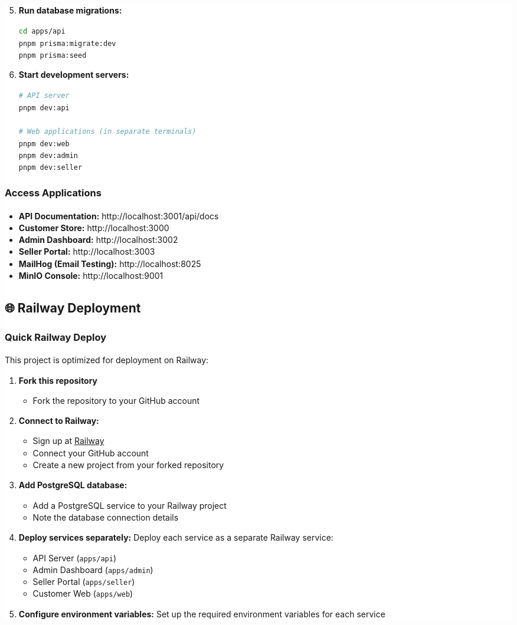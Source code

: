 5. **Run database migrations:**
   ```bash
   cd apps/api
   pnpm prisma:migrate:dev
   pnpm prisma:seed
   ```

6. **Start development servers:**
   ```bash
   # API server
   pnpm dev:api
   
   # Web applications (in separate terminals)
   pnpm dev:web
   pnpm dev:admin
   pnpm dev:seller
   ```

### Access Applications

- **API Documentation:** http://localhost:3001/api/docs
- **Customer Store:** http://localhost:3000
- **Admin Dashboard:** http://localhost:3002
- **Seller Portal:** http://localhost:3003
- **MailHog (Email Testing):** http://localhost:8025
- **MinIO Console:** http://localhost:9001

## 🌐 Railway Deployment

### Quick Railway Deploy

This project is optimized for deployment on Railway:

1. **Fork this repository**
   - Fork the repository to your GitHub account

2. **Connect to Railway:**
   - Sign up at [Railway](https://railway.app)
   - Connect your GitHub account
   - Create a new project from your forked repository

3. **Add PostgreSQL database:**
   - Add a PostgreSQL service to your Railway project
   - Note the database connection details

4. **Deploy services separately:**
   Deploy each service as a separate Railway service:
   - API Server (`apps/api`)
   - Admin Dashboard (`apps/admin`)
   - Seller Portal (`apps/seller`)
   - Customer Web (`apps/web`)

5. **Configure environment variables:**
   Set up the required environment variables for each service
